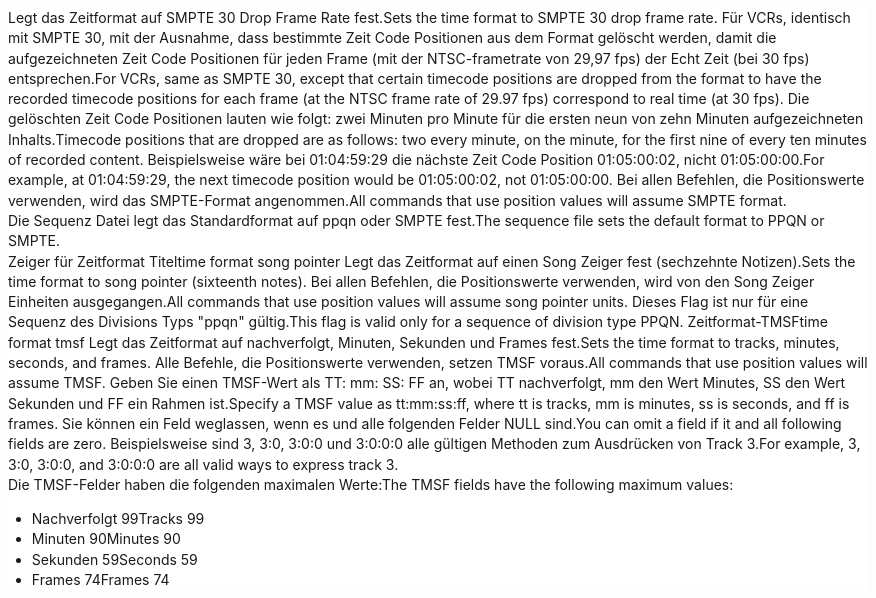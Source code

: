 <td><span data-ttu-id="12cf5-467">Legt das Zeitformat auf SMPTE 30 Drop Frame Rate fest.</span><span class="sxs-lookup"><span data-stu-id="12cf5-467">Sets the time format to SMPTE 30 drop frame rate.</span></span> <span data-ttu-id="12cf5-468">Für VCRs, identisch mit SMPTE 30, mit der Ausnahme, dass bestimmte Zeit Code Positionen aus dem Format gelöscht werden, damit die aufgezeichneten Zeit Code Positionen für jeden Frame (mit der NTSC-frametrate von 29,97 fps) der Echt Zeit (bei 30 fps) entsprechen.</span><span class="sxs-lookup"><span data-stu-id="12cf5-468">For VCRs, same as SMPTE 30, except that certain timecode positions are dropped from the format to have the recorded timecode positions for each frame (at the NTSC frame rate of 29.97 fps) correspond to real time (at 30 fps).</span></span> <span data-ttu-id="12cf5-469">Die gelöschten Zeit Code Positionen lauten wie folgt: zwei Minuten pro Minute für die ersten neun von zehn Minuten aufgezeichneten Inhalts.</span><span class="sxs-lookup"><span data-stu-id="12cf5-469">Timecode positions that are dropped are as follows: two every minute, on the minute, for the first nine of every ten minutes of recorded content.</span></span> <span data-ttu-id="12cf5-470">Beispielsweise wäre bei 01:04:59:29 die nächste Zeit Code Position 01:05:00:02, nicht 01:05:00:00.</span><span class="sxs-lookup"><span data-stu-id="12cf5-470">For example, at 01:04:59:29, the next timecode position would be 01:05:00:02, not 01:05:00:00.</span></span> <span data-ttu-id="12cf5-471">Bei allen Befehlen, die Positionswerte verwenden, wird das SMPTE-Format angenommen.</span><span class="sxs-lookup"><span data-stu-id="12cf5-471">All commands that use position values will assume SMPTE format.</span></span><br/> <span data-ttu-id="12cf5-472">Die Sequenz Datei legt das Standardformat auf ppqn oder SMPTE fest.</span><span class="sxs-lookup"><span data-stu-id="12cf5-472">The sequence file sets the default format to PPQN or SMPTE.</span></span><br/></td>
</tr>
<tr class="odd">
<td><span data-ttu-id="12cf5-473">Zeiger für Zeitformat Titel</span><span class="sxs-lookup"><span data-stu-id="12cf5-473">time format song pointer</span></span></td>
<td><span data-ttu-id="12cf5-474">Legt das Zeitformat auf einen Song Zeiger fest (sechzehnte Notizen).</span><span class="sxs-lookup"><span data-stu-id="12cf5-474">Sets the time format to song pointer (sixteenth notes).</span></span> <span data-ttu-id="12cf5-475">Bei allen Befehlen, die Positionswerte verwenden, wird von den Song Zeiger Einheiten ausgegangen.</span><span class="sxs-lookup"><span data-stu-id="12cf5-475">All commands that use position values will assume song pointer units.</span></span> <span data-ttu-id="12cf5-476">Dieses Flag ist nur für eine Sequenz des Divisions Typs "ppqn" gültig.</span><span class="sxs-lookup"><span data-stu-id="12cf5-476">This flag is valid only for a sequence of division type PPQN.</span></span></td>
</tr>
<tr class="even">
<td><span data-ttu-id="12cf5-477">Zeitformat-TMSF</span><span class="sxs-lookup"><span data-stu-id="12cf5-477">time format tmsf</span></span></td>
<td><span data-ttu-id="12cf5-478">Legt das Zeitformat auf nachverfolgt, Minuten, Sekunden und Frames fest.</span><span class="sxs-lookup"><span data-stu-id="12cf5-478">Sets the time format to tracks, minutes, seconds, and frames.</span></span> <span data-ttu-id="12cf5-479">Alle Befehle, die Positionswerte verwenden, setzen TMSF voraus.</span><span class="sxs-lookup"><span data-stu-id="12cf5-479">All commands that use position values will assume TMSF.</span></span> <span data-ttu-id="12cf5-480">Geben Sie einen TMSF-Wert als TT: mm: SS: FF an, wobei TT nachverfolgt, mm den Wert Minutes, SS den Wert Sekunden und FF ein Rahmen ist.</span><span class="sxs-lookup"><span data-stu-id="12cf5-480">Specify a TMSF value as tt:mm:ss:ff, where tt is tracks, mm is minutes, ss is seconds, and ff is frames.</span></span> <span data-ttu-id="12cf5-481">Sie können ein Feld weglassen, wenn es und alle folgenden Felder NULL sind.</span><span class="sxs-lookup"><span data-stu-id="12cf5-481">You can omit a field if it and all following fields are zero.</span></span> <span data-ttu-id="12cf5-482">Beispielsweise sind 3, 3:0, 3:0:0 und 3:0:0:0 alle gültigen Methoden zum Ausdrücken von Track 3.</span><span class="sxs-lookup"><span data-stu-id="12cf5-482">For example, 3, 3:0, 3:0:0, and 3:0:0:0 are all valid ways to express track 3.</span></span> <br/> <span data-ttu-id="12cf5-483">Die TMSF-Felder haben die folgenden maximalen Werte:</span><span class="sxs-lookup"><span data-stu-id="12cf5-483">The TMSF fields have the following maximum values:</span></span><br/>
<ul>
<li><span data-ttu-id="12cf5-484">Nachverfolgt 99</span><span class="sxs-lookup"><span data-stu-id="12cf5-484">Tracks 99</span></span></li>
<li><span data-ttu-id="12cf5-485">Minuten 90</span><span class="sxs-lookup"><span data-stu-id="12cf5-485">Minutes 90</span></span></li>
<li><span data-ttu-id="12cf5-486">Sekunden 59</span><span class="sxs-lookup"><span data-stu-id="12cf5-486">Seconds 59</span></span></li>
<li><span data-ttu-id="12cf5-487">Frames 74</span><span class="sxs-lookup"><span data-stu-id="12cf5-487">Frames 74</span></span></li>
</ul></td>
</tr>
<tr class="odd">